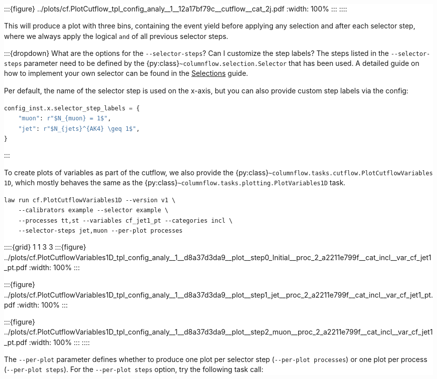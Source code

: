 :::{figure} ../plots/cf.PlotCutflow_tpl_config_analy__1__12a17bf79c__cutflow__cat_2j.pdf
:width: 100%
:::
::::

This will produce a plot with three bins, containing the event yield before applying any selection
and after each selector step, where we always apply the logical ```and``` of all previous selector steps.

:::{dropdown} What are the options for the ```--selector-steps```? Can I customize the step labels?
The steps listed in the ```--selector-steps``` parameter need to be defined by the
{py:class}`~columnflow.selection.Selector` that has been used.
A detailed guide on how to implement your own selector can be found in the
[Selections](building_blocks/selectors) guide.

Per default, the name of the selector step is used on the x-axis, but you can also provide custom
step labels via the config:
```python
config_inst.x.selector_step_labels = {
    "muon": r"$N_{muon} = 1$",
    "jet": r"$N_{jets}^{AK4} \geq 1$",
}
```
:::


To create plots of variables as part of the cutflow, we also provide the
{py:class}`~columnflow.tasks.cutflow.PlotCutflowVariables1D`, which mostly behaves the same as the
{py:class}`~columnflow.tasks.plotting.PlotVariables1D` task.

```shell
law run cf.PlotCutflowVariables1D --version v1 \
    --calibrators example --selector example \
    --processes tt,st --variables cf_jet1_pt --categories incl \
    --selector-steps jet,muon --per-plot processes
```

::::{grid} 1 1 3 3
:::{figure} ../plots/cf.PlotCutflowVariables1D_tpl_config_analy__1__d8a37d3da9__plot__step0_Initial__proc_2_a2211e799f__cat_incl__var_cf_jet1_pt.pdf
:width: 100%
:::

:::{figure} ../plots/cf.PlotCutflowVariables1D_tpl_config_analy__1__d8a37d3da9__plot__step1_jet__proc_2_a2211e799f__cat_incl__var_cf_jet1_pt.pdf
:width: 100%
:::

:::{figure} ../plots/cf.PlotCutflowVariables1D_tpl_config_analy__1__d8a37d3da9__plot__step2_muon__proc_2_a2211e799f__cat_incl__var_cf_jet1_pt.pdf
:width: 100%
:::
::::

The ```--per-plot``` parameter defines whether to produce one plot per selector step
(```--per-plot processes```) or one plot per process (```--per-plot steps```).
For the ```--per-plot steps``` option, try the following task call:

